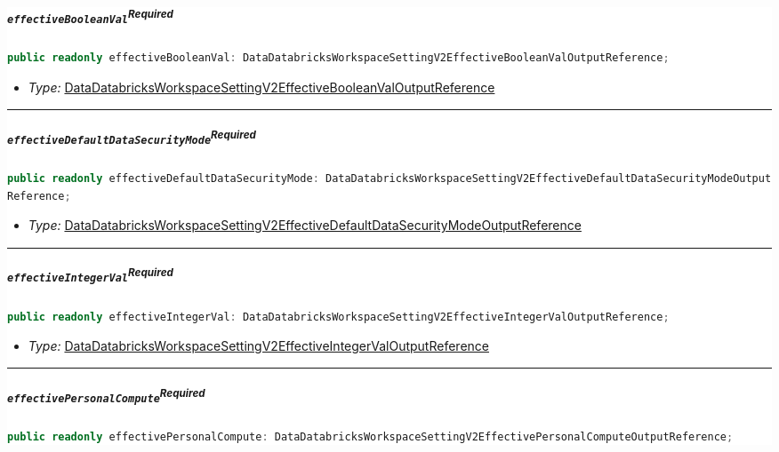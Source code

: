 
##### `effectiveBooleanVal`<sup>Required</sup> <a name="effectiveBooleanVal" id="@cdktf/provider-databricks.dataDatabricksWorkspaceSettingV2.DataDatabricksWorkspaceSettingV2.property.effectiveBooleanVal"></a>

```typescript
public readonly effectiveBooleanVal: DataDatabricksWorkspaceSettingV2EffectiveBooleanValOutputReference;
```

- *Type:* <a href="#@cdktf/provider-databricks.dataDatabricksWorkspaceSettingV2.DataDatabricksWorkspaceSettingV2EffectiveBooleanValOutputReference">DataDatabricksWorkspaceSettingV2EffectiveBooleanValOutputReference</a>

---

##### `effectiveDefaultDataSecurityMode`<sup>Required</sup> <a name="effectiveDefaultDataSecurityMode" id="@cdktf/provider-databricks.dataDatabricksWorkspaceSettingV2.DataDatabricksWorkspaceSettingV2.property.effectiveDefaultDataSecurityMode"></a>

```typescript
public readonly effectiveDefaultDataSecurityMode: DataDatabricksWorkspaceSettingV2EffectiveDefaultDataSecurityModeOutputReference;
```

- *Type:* <a href="#@cdktf/provider-databricks.dataDatabricksWorkspaceSettingV2.DataDatabricksWorkspaceSettingV2EffectiveDefaultDataSecurityModeOutputReference">DataDatabricksWorkspaceSettingV2EffectiveDefaultDataSecurityModeOutputReference</a>

---

##### `effectiveIntegerVal`<sup>Required</sup> <a name="effectiveIntegerVal" id="@cdktf/provider-databricks.dataDatabricksWorkspaceSettingV2.DataDatabricksWorkspaceSettingV2.property.effectiveIntegerVal"></a>

```typescript
public readonly effectiveIntegerVal: DataDatabricksWorkspaceSettingV2EffectiveIntegerValOutputReference;
```

- *Type:* <a href="#@cdktf/provider-databricks.dataDatabricksWorkspaceSettingV2.DataDatabricksWorkspaceSettingV2EffectiveIntegerValOutputReference">DataDatabricksWorkspaceSettingV2EffectiveIntegerValOutputReference</a>

---

##### `effectivePersonalCompute`<sup>Required</sup> <a name="effectivePersonalCompute" id="@cdktf/provider-databricks.dataDatabricksWorkspaceSettingV2.DataDatabricksWorkspaceSettingV2.property.effectivePersonalCompute"></a>

```typescript
public readonly effectivePersonalCompute: DataDatabricksWorkspaceSettingV2EffectivePersonalComputeOutputReference;
```
